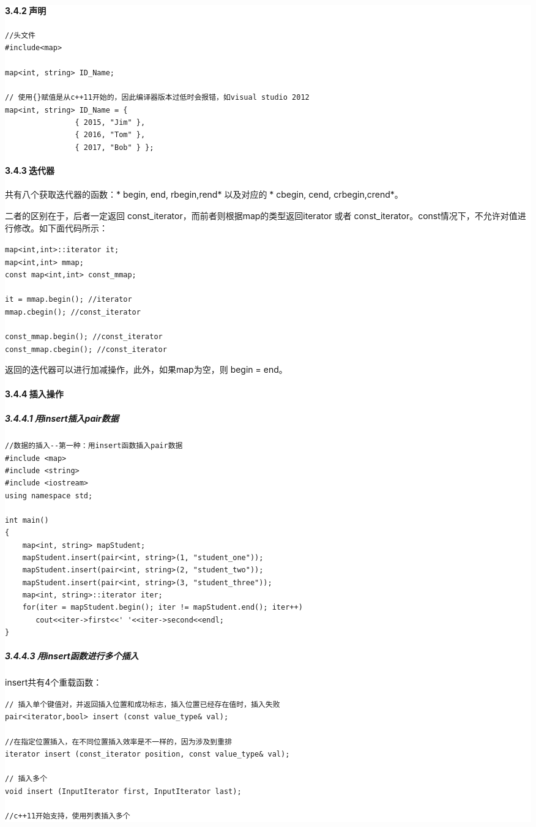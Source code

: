 #### 3.4.2 声明
```
//头文件
#include<map>
 
map<int, string> ID_Name;
 
// 使用{}赋值是从c++11开始的，因此编译器版本过低时会报错，如visual studio 2012
map<int, string> ID_Name = {
                { 2015, "Jim" },
                { 2016, "Tom" },
                { 2017, "Bob" } };
```
#### 3.4.3 迭代器
共有八个获取迭代器的函数：* begin, end, rbegin,rend* 以及对应的 * cbegin, cend, crbegin,crend*。

二者的区别在于，后者一定返回 const_iterator，而前者则根据map的类型返回iterator 或者 const_iterator。const情况下，不允许对值进行修改。如下面代码所示：

```
map<int,int>::iterator it;
map<int,int> mmap;
const map<int,int> const_mmap;

it = mmap.begin(); //iterator
mmap.cbegin(); //const_iterator

const_mmap.begin(); //const_iterator
const_mmap.cbegin(); //const_iterator
```
返回的迭代器可以进行加减操作，此外，如果map为空，则 begin = end。

#### 3.4.4 插入操作
##### 3.4.4.1 用insert插入pair数据
```
//数据的插入--第一种：用insert函数插入pair数据  
#include <map>    
#include <string>  
#include <iostream>  
using namespace std;  
  
int main()  
{  
    map<int, string> mapStudent;  
    mapStudent.insert(pair<int, string>(1, "student_one"));  
    mapStudent.insert(pair<int, string>(2, "student_two"));  
    mapStudent.insert(pair<int, string>(3, "student_three"));  
    map<int, string>::iterator iter;  
    for(iter = mapStudent.begin(); iter != mapStudent.end(); iter++)  
       cout<<iter->first<<' '<<iter->second<<endl;  
}  
```

##### 3.4.4.3 用insert函数进行多个插入 
insert共有4个重载函数：
````
// 插入单个键值对，并返回插入位置和成功标志，插入位置已经存在值时，插入失败
pair<iterator,bool> insert (const value_type& val);
 
//在指定位置插入，在不同位置插入效率是不一样的，因为涉及到重排
iterator insert (const_iterator position, const value_type& val);
 
// 插入多个
void insert (InputIterator first, InputIterator last);
 
//c++11开始支持，使用列表插入多个   
````